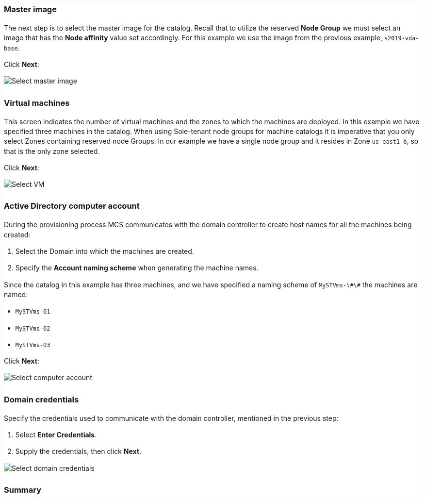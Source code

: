 ### Master image

The next step is to select the master image for the catalog. Recall that to utilize the reserved **Node Group** we must select an image that has the **Node affinity** value set accordingly. For this example we use the image from the previous example, `s2019-vda-base`.

Click **Next**:

![Select master image](/en-us/tech-zone/learn/media/poc-guides_gcp-sole-tenant_studio-select-master-image.png)

### Virtual machines

This screen indicates the number of virtual machines and the zones to which the machines are deployed. In this example we have specified three machines in the catalog. When using Sole-tenant node groups for machine catalogs it is imperative that you only select Zones containing reserved node Groups. In our example we have a single node group and it resides in Zone `us-east1-b`, so that is the only zone selected.

Click **Next**:

![Select VM](/en-us/tech-zone/learn/media/poc-guides_gcp-sole-tenant_studio-select-vm.png)

### Active Directory computer account

During the provisioning process MCS communicates with the domain controller to create host names for all the machines being created:

1.  Select the Domain into which the machines are created.

1.  Specify the **Account naming scheme** when generating the machine names.

Since the catalog in this example has three machines, and we have specified a naming scheme of `MySTVms-\#\#` the machines are named:

-  `MySTVms-01`

-  `MySTVms-02`

-  `MySTVms-03`

Click **Next**:

![Select computer account](/en-us/tech-zone/learn/media/poc-guides_gcp-sole-tenant_studio-select-computer-accounts.png)

### Domain credentials

Specify the credentials used to communicate with the domain controller, mentioned in the previous step:

1.  Select **Enter Credentials**.

1.  Supply the credentials, then click **Next**.

![Select domain credentials](/en-us/tech-zone/learn/media/poc-guides_gcp-sole-tenant_studio-select-domain-credentials.png)

### Summary
